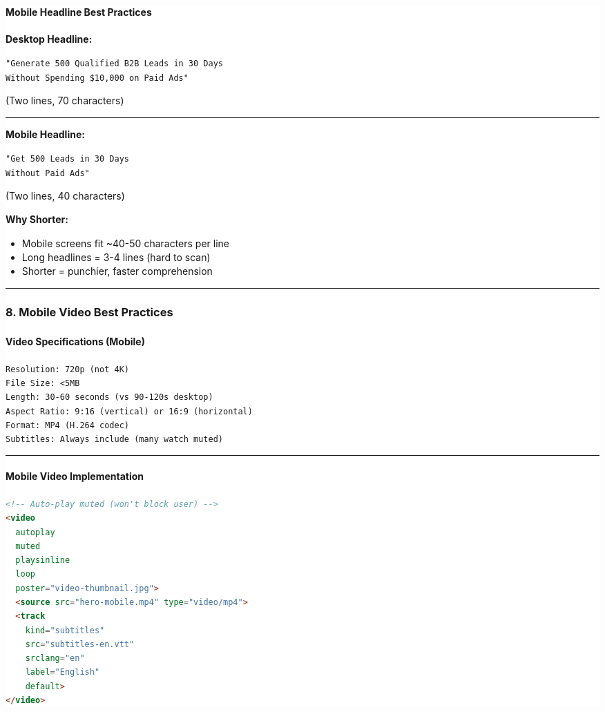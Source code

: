#### Mobile Headline Best Practices

**Desktop Headline:**
```
"Generate 500 Qualified B2B Leads in 30 Days
Without Spending $10,000 on Paid Ads"
```
(Two lines, 70 characters)

---

**Mobile Headline:**
```
"Get 500 Leads in 30 Days
Without Paid Ads"
```
(Two lines, 40 characters)

**Why Shorter:**
- Mobile screens fit ~40-50 characters per line
- Long headlines = 3-4 lines (hard to scan)
- Shorter = punchier, faster comprehension

---

### 8. Mobile Video Best Practices

#### Video Specifications (Mobile)

```
Resolution: 720p (not 4K)
File Size: <5MB
Length: 30-60 seconds (vs 90-120s desktop)
Aspect Ratio: 9:16 (vertical) or 16:9 (horizontal)
Format: MP4 (H.264 codec)
Subtitles: Always include (many watch muted)
```

---

#### Mobile Video Implementation

```html
<!-- Auto-play muted (won't block user) -->
<video
  autoplay
  muted
  playsinline
  loop
  poster="video-thumbnail.jpg">
  <source src="hero-mobile.mp4" type="video/mp4">
  <track
    kind="subtitles"
    src="subtitles-en.vtt"
    srclang="en"
    label="English"
    default>
</video>
```
